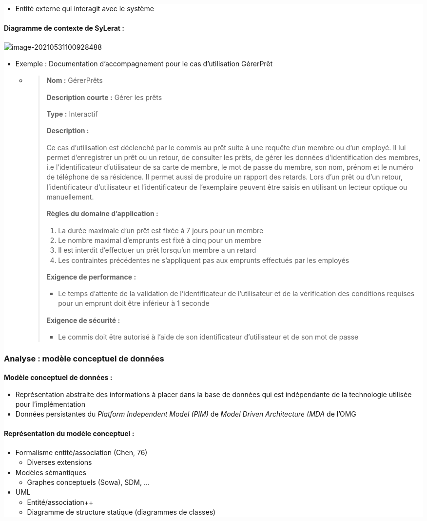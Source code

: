   - Entité externe qui interagit avec le système

  #### Diagramme de contexte de SyLerat :

![image-20210531100928488](/home/carl_xyz/snap/typora/38/.config/Typora/typora-user-images/image-20210531100928488.png)

- Exemple : Documentation d’accompagnement pour le cas d’utilisation GérerPrêt

  - > **Nom :** GérerPrêts
    >
    > **Description courte :** Gérer les prêts
    >
    > **Type :** Interactif
    >
    > **Description :**  
    >
    > Ce cas d’utilisation est déclenché par le commis au prêt suite à une requête d’un membre ou d’un employé. Il lui permet d’enregistrer un prêt ou un retour, de consulter les prêts, de gérer les données d’identification des membres, i.e l’identificateur d’utilisateur de sa carte de membre, le mot de passe du membre, son nom, prénom et le numéro de téléphone de sa résidence. Il permet aussi de produire un rapport des retards. Lors d’un prêt ou d’un retour, l’identificateur d’utilisateur et l’identificateur de l’exemplaire peuvent être saisis en utilisant un lecteur optique ou manuellement.
    >
    > **Règles du domaine d’application :** 
    >
    > 1. La durée maximale d’un prêt est fixée à 7 jours pour un membre
    > 2. Le nombre maximal d’emprunts est fixé à cinq pour un membre
    > 3. Il est interdit d’effectuer un prêt lorsqu’un membre a un retard
    > 4. Les contraintes précédentes ne s’appliquent pas aux emprunts effectués par les employés
    >
    > **Exigence de performance :** 
    >
    > - Le temps d’attente de la validation de l’identificateur de l’utilisateur et de la vérification des conditions requises pour un emprunt doit être inférieur à 1 seconde
    >
    > **Exigence de sécurité :**
    >
    > - Le commis doit être autorisé à l’aide de son identificateur d’utilisateur et de son mot de passe

### Analyse : modèle conceptuel de données

**Modèle conceptuel de données :** 

- Représentation abstraite des informations à placer dans la base de données qui est indépendante de la technologie utilisée pour l’implémentation
- Données persistantes du *Platform Independent Model (PIM)* de *Model Driven Architecture (MDA* de l’OMG

#### Représentation du modèle conceptuel :

- Formalisme entité/association (Chen, 76)
  - Diverses extensions
- Modèles sémantiques
  - Graphes conceptuels (Sowa), SDM, …
- UML
  - Entité/association++
  - Diagramme de structure statique (diagrammes de classes)
